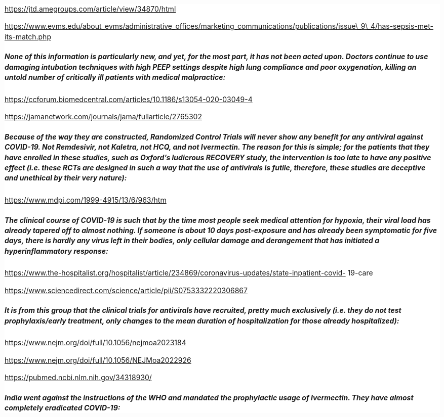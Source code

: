 https://jtd.amegroups.com/article/view/34870/html

https://www.evms.edu/about_evms/administrative_offices/marketing_communications/publications/issue\_9\_4/has-sepsis-met-its-match.php

##### ***None of this information is particularly new, and yet, for the most part, it has not been acted upon. Doctors continue to use damaging intubation techniques with high PEEP settings despite high lung compliance and poor oxygenation, killing an untold number of critically ill patients with medical malpractice:***

https://ccforum.biomedcentral.com/articles/10.1186/s13054-020-03049-4

https://jamanetwork.com/journals/jama/fullarticle/2765302

##### ***Because of the way they are constructed, Randomized Control Trials will never show any benefit for any antiviral against COVID-19. Not Remdesivir, not Kaletra, not HCQ, and not Ivermectin. The reason for this is simple; for the patients that they have enrolled in these studies, such as Oxford’s ludicrous RECOVERY study, the intervention is too late to have any positive effect (i.e. these RCTs are designed in such a way that the use of antivirals is futile, therefore, these studies are deceptive and unethical by their very nature):***

https://www.mdpi.com/1999-4915/13/6/963/htm

##### ***The clinical course of COVID-19 is such that by the time most people seek medical attention for hypoxia, their viral load has already tapered off to almost nothing. If someone is about 10 days post-exposure and has already been symptomatic for five days, there is hardly any virus left in their bodies, only cellular damage and derangement that has initiated a hyperinflammatory response:***

https://www.the-hospitalist.org/hospitalist/article/234869/coronavirus-updates/state-inpatient-covid- 19-care

https://www.sciencedirect.com/science/article/pii/S0753332220306867

##### ***It is from this group that the clinical trials for antivirals have recruited, pretty much exclusively (i.e. they do not test prophylaxis/early treatment, only changes to the mean duration of hospitalization for those already hospitalized):***

https://www.nejm.org/doi/full/10.1056/nejmoa2023184

https://www.nejm.org/doi/full/10.1056/NEJMoa2022926

https://pubmed.ncbi.nlm.nih.gov/34318930/

##### ***India went against the instructions of the WHO and mandated the prophylactic usage of Ivermectin. They have almost completely eradicated COVID-19:***
